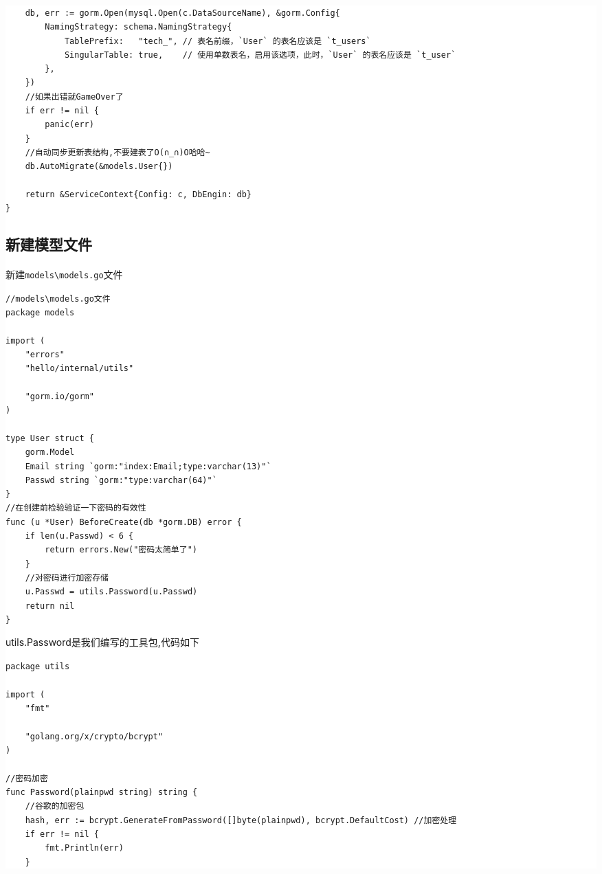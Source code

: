 ```golang
	db, err := gorm.Open(mysql.Open(c.DataSourceName), &gorm.Config{
		NamingStrategy: schema.NamingStrategy{
			TablePrefix:   "tech_", // 表名前缀，`User` 的表名应该是 `t_users`
			SingularTable: true,    // 使用单数表名，启用该选项，此时，`User` 的表名应该是 `t_user`
		},
    })
    //如果出错就GameOver了
	if err != nil {
		panic(err)
    }
    //自动同步更新表结构,不要建表了O(∩_∩)O哈哈~
	db.AutoMigrate(&models.User{})

	return &ServiceContext{Config: c, DbEngin: db}
}

```
## 新建模型文件
新建`models\models.go`文件
```golang
//models\models.go文件
package models

import (
	"errors"
	"hello/internal/utils"

	"gorm.io/gorm"
)

type User struct {
	gorm.Model
	Email string `gorm:"index:Email;type:varchar(13)"`
	Passwd string `gorm:"type:varchar(64)"`
}
//在创建前检验验证一下密码的有效性
func (u *User) BeforeCreate(db *gorm.DB) error {
	if len(u.Passwd) < 6 {
		return errors.New("密码太简单了")
    }
    //对密码进行加密存储
	u.Passwd = utils.Password(u.Passwd)
	return nil
}
```
utils.Password是我们编写的工具包,代码如下

```golang
package utils

import (
	"fmt"

	"golang.org/x/crypto/bcrypt"
)

//密码加密
func Password(plainpwd string) string {
    //谷歌的加密包
	hash, err := bcrypt.GenerateFromPassword([]byte(plainpwd), bcrypt.DefaultCost) //加密处理
	if err != nil {
		fmt.Println(err)
	}
```